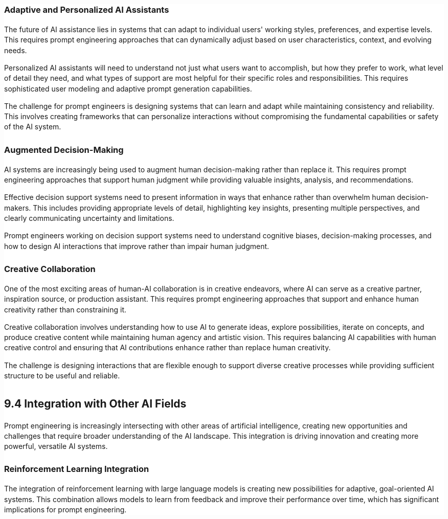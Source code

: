 ### Adaptive and Personalized AI Assistants

The future of AI assistance lies in systems that can adapt to individual users' working styles, preferences, and expertise levels. This requires prompt engineering approaches that can dynamically adjust based on user characteristics, context, and evolving needs.

Personalized AI assistants will need to understand not just what users want to accomplish, but how they prefer to work, what level of detail they need, and what types of support are most helpful for their specific roles and responsibilities. This requires sophisticated user modeling and adaptive prompt generation capabilities.

The challenge for prompt engineers is designing systems that can learn and adapt while maintaining consistency and reliability. This involves creating frameworks that can personalize interactions without compromising the fundamental capabilities or safety of the AI system.

### Augmented Decision-Making

AI systems are increasingly being used to augment human decision-making rather than replace it. This requires prompt engineering approaches that support human judgment while providing valuable insights, analysis, and recommendations.

Effective decision support systems need to present information in ways that enhance rather than overwhelm human decision-makers. This includes providing appropriate levels of detail, highlighting key insights, presenting multiple perspectives, and clearly communicating uncertainty and limitations.

Prompt engineers working on decision support systems need to understand cognitive biases, decision-making processes, and how to design AI interactions that improve rather than impair human judgment.

### Creative Collaboration

One of the most exciting areas of human-AI collaboration is in creative endeavors, where AI can serve as a creative partner, inspiration source, or production assistant. This requires prompt engineering approaches that support and enhance human creativity rather than constraining it.

Creative collaboration involves understanding how to use AI to generate ideas, explore possibilities, iterate on concepts, and produce creative content while maintaining human agency and artistic vision. This requires balancing AI capabilities with human creative control and ensuring that AI contributions enhance rather than replace human creativity.

The challenge is designing interactions that are flexible enough to support diverse creative processes while providing sufficient structure to be useful and reliable.

## 9.4 Integration with Other AI Fields

Prompt engineering is increasingly intersecting with other areas of artificial intelligence, creating new opportunities and challenges that require broader understanding of the AI landscape. This integration is driving innovation and creating more powerful, versatile AI systems.

### Reinforcement Learning Integration

The integration of reinforcement learning with large language models is creating new possibilities for adaptive, goal-oriented AI systems. This combination allows models to learn from feedback and improve their performance over time, which has significant implications for prompt engineering.
